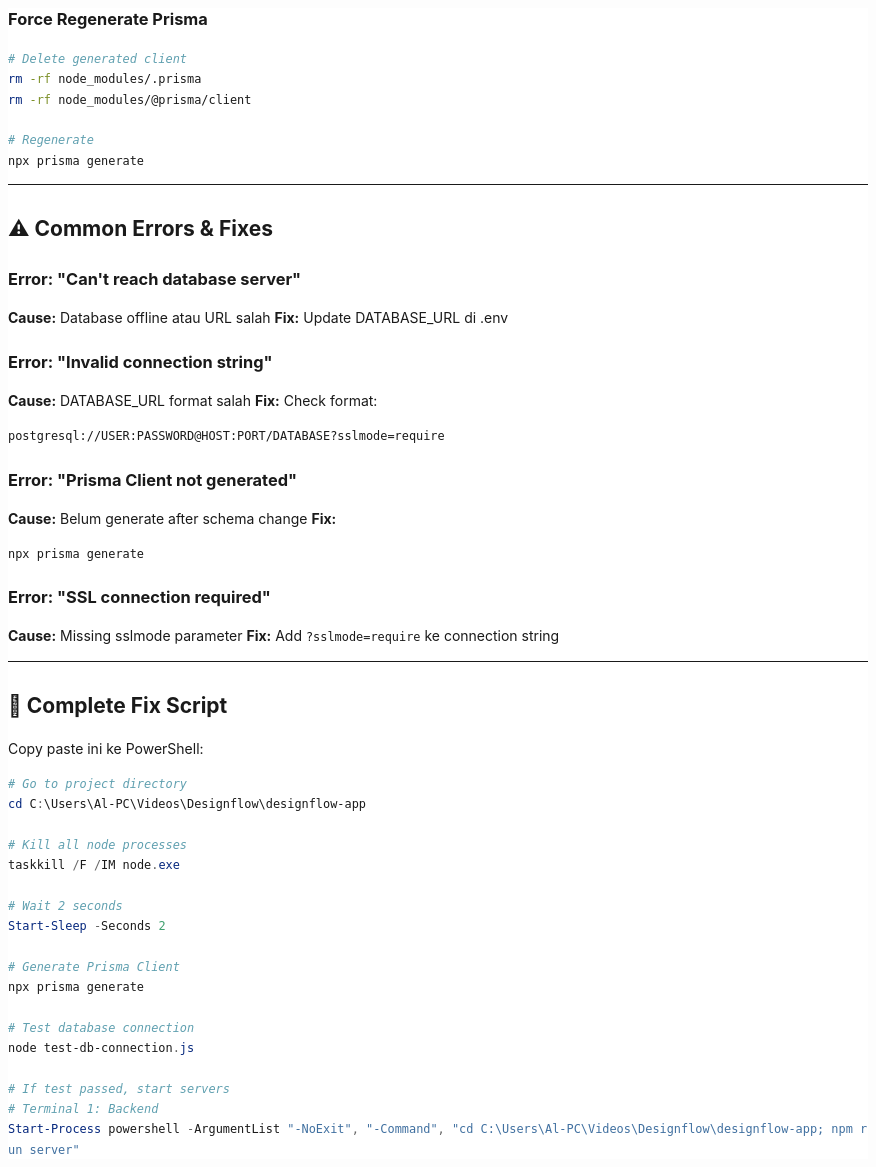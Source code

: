 ### Force Regenerate Prisma
```bash
# Delete generated client
rm -rf node_modules/.prisma
rm -rf node_modules/@prisma/client

# Regenerate
npx prisma generate
```

---

## ⚠️ Common Errors & Fixes

### Error: "Can't reach database server"
**Cause:** Database offline atau URL salah
**Fix:** Update DATABASE_URL di .env

### Error: "Invalid connection string"
**Cause:** DATABASE_URL format salah
**Fix:** Check format:
```
postgresql://USER:PASSWORD@HOST:PORT/DATABASE?sslmode=require
```

### Error: "Prisma Client not generated"
**Cause:** Belum generate after schema change
**Fix:** 
```bash
npx prisma generate
```

### Error: "SSL connection required"
**Cause:** Missing sslmode parameter
**Fix:** Add `?sslmode=require` ke connection string

---

## 📝 Complete Fix Script

Copy paste ini ke PowerShell:

```powershell
# Go to project directory
cd C:\Users\Al-PC\Videos\Designflow\designflow-app

# Kill all node processes
taskkill /F /IM node.exe

# Wait 2 seconds
Start-Sleep -Seconds 2

# Generate Prisma Client
npx prisma generate

# Test database connection
node test-db-connection.js

# If test passed, start servers
# Terminal 1: Backend
Start-Process powershell -ArgumentList "-NoExit", "-Command", "cd C:\Users\Al-PC\Videos\Designflow\designflow-app; npm run server"

```